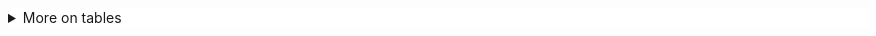 <details>
<summary>More on tables
</summary>


{{< table-caption >}}
<table class="ltx_tabular ltx_guessed_headers ltx_align_middle" id="S4.T2.1.1.1">
<tbody class="ltx_tbody">
<tr class="ltx_tr" id="S4.T2.1.1.1.1">
<th class="ltx_td ltx_align_left ltx_th ltx_th_row ltx_border_r ltx_border_tt" id="S4.T2.1.1.1.1.2">Method</th>
<th class="ltx_td ltx_align_center ltx_th ltx_th_row ltx_border_r ltx_border_tt" id="S4.T2.1.1.1.1.3">AIME24</th>
<td class="ltx_td ltx_align_right ltx_border_tt" id="S4.T2.1.1.1.1.4">#Token</td>
<td class="ltx_td ltx_align_right ltx_border_tt" id="S4.T2.1.1.1.1.1">ACU<math alttext="\uparrow" class="ltx_Math" display="inline" id="S4.T2.1.1.1.1.1.m1.1"><semantics id="S4.T2.1.1.1.1.1.m1.1a"><mo id="S4.T2.1.1.1.1.1.m1.1.1" stretchy="false" xref="S4.T2.1.1.1.1.1.m1.1.1.cmml">↑</mo><annotation-xml encoding="MathML-Content" id="S4.T2.1.1.1.1.1.m1.1b"><ci id="S4.T2.1.1.1.1.1.m1.1.1.cmml" xref="S4.T2.1.1.1.1.1.m1.1.1">↑</ci></annotation-xml><annotation encoding="application/x-tex" id="S4.T2.1.1.1.1.1.m1.1c">\uparrow</annotation><annotation encoding="application/x-llamapun" id="S4.T2.1.1.1.1.1.m1.1d">↑</annotation></semantics></math>
</td>
</tr>
<tr class="ltx_tr" id="S4.T2.1.1.1.2.1">
<th class="ltx_td ltx_align_left ltx_th ltx_th_row ltx_border_r ltx_border_t" id="S4.T2.1.1.1.2.1.1">Qwen2.5-32B-Instruct</th>
<th class="ltx_td ltx_align_center ltx_th ltx_th_row ltx_border_r ltx_border_t" id="S4.T2.1.1.1.2.1.2">4/30</th>
<td class="ltx_td ltx_align_right ltx_border_t" id="S4.T2.1.1.1.2.1.3">1794.2</td>
<td class="ltx_td ltx_align_right ltx_border_t" id="S4.T2.1.1.1.2.1.4">0.023</td>
</tr>
<tr class="ltx_tr" id="S4.T2.1.1.1.3.2">
<th class="ltx_td ltx_align_left ltx_th ltx_th_row ltx_border_r" id="S4.T2.1.1.1.3.2.1">Qwen2.5-Math-72B-Instruct</th>
<th class="ltx_td ltx_align_center ltx_th ltx_th_row ltx_border_r" id="S4.T2.1.1.1.3.2.2">7/30</th>
<td class="ltx_td ltx_align_right" id="S4.T2.1.1.1.3.2.3">1204.5</td>
<td class="ltx_td ltx_align_right" id="S4.T2.1.1.1.3.2.4">0.061</td>
</tr>
<tr class="ltx_tr" id="S4.T2.1.1.1.4.3">
<th class="ltx_td ltx_align_left ltx_th ltx_th_row ltx_border_r" id="S4.T2.1.1.1.4.3.1">Gemini-Flash-Thinking <cite class="ltx_cite ltx_citemacro_citep">(Team et al., <a class="ltx_ref" href="https://arxiv.org/html/2502.09601v1#bib.bib34" title="">2023</a>)</cite>
</th>
<th class="ltx_td ltx_align_center ltx_th ltx_th_row ltx_border_r" id="S4.T2.1.1.1.4.3.2">15/30</th>
<td class="ltx_td ltx_align_right" id="S4.T2.1.1.1.4.3.3">10810.5</td>
<td class="ltx_td ltx_align_right" id="S4.T2.1.1.1.4.3.4">-</td>
</tr>
<tr class="ltx_tr" id="S4.T2.1.1.1.5.4">
<th class="ltx_td ltx_align_center ltx_th ltx_th_row ltx_border_t" colspan="4" id="S4.T2.1.1.1.5.4.1">QwQ-32B-Preview.Train set: GSM8K</th>
</tr>
<tr class="ltx_tr" id="S4.T2.1.1.1.6.5">
<th class="ltx_td ltx_align_left ltx_th ltx_th_row ltx_border_r ltx_border_t" id="S4.T2.1.1.1.6.5.1">QwQ-32B-Preview</th>
<th class="ltx_td ltx_align_center ltx_th ltx_th_row ltx_border_r ltx_border_t" id="S4.T2.1.1.1.6.5.2">14/30</th>
<td class="ltx_td ltx_align_right ltx_border_t" id="S4.T2.1.1.1.6.5.3">6827.3</td>
<td class="ltx_td ltx_align_right ltx_border_t" id="S4.T2.1.1.1.6.5.4">0.021</td>
</tr>
<tr class="ltx_tr" id="S4.T2.1.1.1.7.6">
<th class="ltx_td ltx_align_left ltx_th ltx_th_row ltx_border_r" id="S4.T2.1.1.1.7.6.1">Prompt <cite class="ltx_cite ltx_citemacro_cite">Han et al. (<a class="ltx_ref" href="https://arxiv.org/html/2502.09601v1#bib.bib14" title="">2024</a>)</cite>